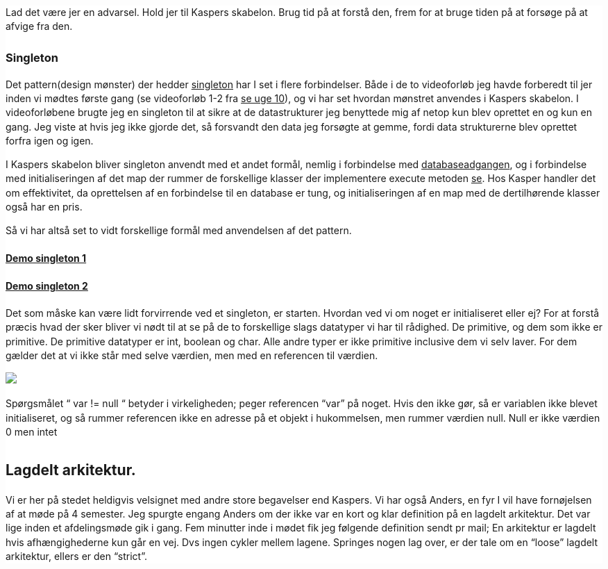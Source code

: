 Lad det være jer en advarsel. Hold jer til Kaspers skabelon. Brug tid på at forstå den, frem for at bruge tiden på at forsøge på at afvige fra den.          

### Singleton
Det pattern(design mønster) der hedder [singleton](https://en.wikipedia.org/wiki/Singleton_pattern) har I set i flere forbindelser. Både i de to videoforløb jeg havde forberedt til jer inden vi mødtes første gang (se videoforløb 1-2 fra [se uge 10](https://datsoftlyngby.github.io/dat2sem2020Spring/uge10/)), og vi har set hvordan mønstret anvendes i Kaspers skabelon. I videoforløbene brugte jeg en singleton til at sikre at de datastrukturer jeg benyttede mig af netop kun blev oprettet en og kun en gang. Jeg viste at hvis jeg ikke gjorde det, så forsvandt den data jeg forsøgte at gemme, fordi data strukturerne blev oprettet forfra igen og igen. 

I Kaspers skabelon bliver singleton anvendt med et andet formål, nemlig i forbindelse med [databaseadgangen](https://github.com/raakostOnCph/Projektskabelon/blob/master/src/main/java/DBAccess/Connector.java), og i forbindelse med initialiseringen af det map der rummer de forskellige klasser der implementere execute metoden [se](https://github.com/raakostOnCph/Projektskabelon/blob/master/src/main/java/PresentationLayer/Command.java). Hos Kasper handler det om effektivitet, da oprettelsen af en forbindelse til en database er tung, og initialiseringen af en map med de dertilhørende klasser også har en pris. 
	
Så vi har altså set to vidt forskellige formål med anvendelsen af det pattern.

#### [Demo singleton 1](https://www.youtube.com/watch?v=z8TLHNUGYAE)


#### [Demo singleton 2](https://www.youtube.com/watch?v=A77pQQH76jM)


Det som måske kan være lidt forvirrende ved et singleton, er starten. Hvordan ved vi om noget er initialiseret eller ej? For at forstå præcis hvad der sker bliver vi nødt til at se på de to  forskellige slags datatyper vi har til rådighed. De primitive, og dem som ikke er primitive. De primitive datatyper er int, boolean og char. Alle andre typer er ikke primitive inclusive dem vi selv laver. For dem gælder det at vi ikke står med selve værdien, men med en referencen til værdien.  


![](img/referance.png)


Spørgsmålet “ var != null “  betyder i virkeligheden; peger referencen “var”  på noget. Hvis den ikke gør, så er variablen ikke blevet initialiseret, og så rummer referencen ikke en adresse på et objekt i hukommelsen, men rummer værdien null. Null er ikke værdien 0 men intet




## Lagdelt arkitektur.

Vi er her på stedet heldigvis velsignet med andre store begavelser end Kaspers. Vi har også Anders, en fyr I vil have fornøjelsen af at møde på 4 semester. Jeg spurgte engang Anders om der ikke var en kort og klar definition på en lagdelt arkitektur. Det var lige inden et afdelingsmøde gik i gang. Fem minutter inde i mødet fik jeg følgende definition sendt pr mail; En arkitektur er lagdelt hvis afhængighederne kun går en vej. Dvs ingen cykler mellem lagene. Springes nogen lag over, er der tale om en “loose” lagdelt arkitektur, ellers er den “strict”. 
